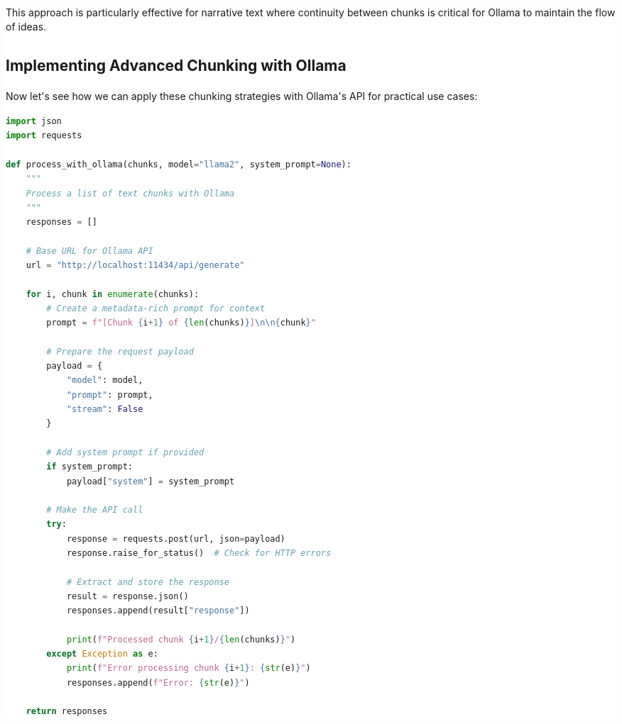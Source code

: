 This approach is particularly effective for narrative text where continuity between chunks is critical for Ollama to maintain the flow of ideas.

## Implementing Advanced Chunking with Ollama

Now let's see how we can apply these chunking strategies with Ollama's API for practical use cases:

```python
import json
import requests

def process_with_ollama(chunks, model="llama2", system_prompt=None):
    """
    Process a list of text chunks with Ollama
    """
    responses = []
    
    # Base URL for Ollama API
    url = "http://localhost:11434/api/generate"
    
    for i, chunk in enumerate(chunks):
        # Create a metadata-rich prompt for context
        prompt = f"[Chunk {i+1} of {len(chunks)}]\n\n{chunk}"
        
        # Prepare the request payload
        payload = {
            "model": model,
            "prompt": prompt,
            "stream": False
        }
        
        # Add system prompt if provided
        if system_prompt:
            payload["system"] = system_prompt
            
        # Make the API call
        try:
            response = requests.post(url, json=payload)
            response.raise_for_status()  # Check for HTTP errors
            
            # Extract and store the response
            result = response.json()
            responses.append(result["response"])
            
            print(f"Processed chunk {i+1}/{len(chunks)}")
        except Exception as e:
            print(f"Error processing chunk {i+1}: {str(e)}")
            responses.append(f"Error: {str(e)}")
    
    return responses
```
